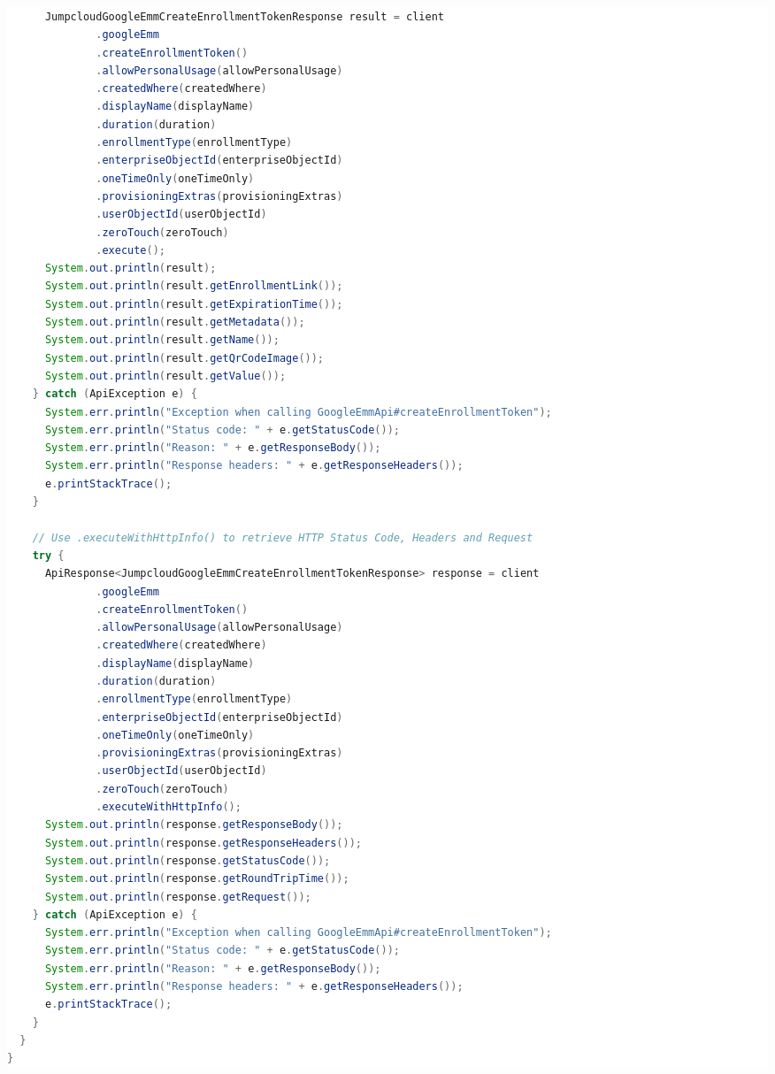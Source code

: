 ```java
      JumpcloudGoogleEmmCreateEnrollmentTokenResponse result = client
              .googleEmm
              .createEnrollmentToken()
              .allowPersonalUsage(allowPersonalUsage)
              .createdWhere(createdWhere)
              .displayName(displayName)
              .duration(duration)
              .enrollmentType(enrollmentType)
              .enterpriseObjectId(enterpriseObjectId)
              .oneTimeOnly(oneTimeOnly)
              .provisioningExtras(provisioningExtras)
              .userObjectId(userObjectId)
              .zeroTouch(zeroTouch)
              .execute();
      System.out.println(result);
      System.out.println(result.getEnrollmentLink());
      System.out.println(result.getExpirationTime());
      System.out.println(result.getMetadata());
      System.out.println(result.getName());
      System.out.println(result.getQrCodeImage());
      System.out.println(result.getValue());
    } catch (ApiException e) {
      System.err.println("Exception when calling GoogleEmmApi#createEnrollmentToken");
      System.err.println("Status code: " + e.getStatusCode());
      System.err.println("Reason: " + e.getResponseBody());
      System.err.println("Response headers: " + e.getResponseHeaders());
      e.printStackTrace();
    }

    // Use .executeWithHttpInfo() to retrieve HTTP Status Code, Headers and Request
    try {
      ApiResponse<JumpcloudGoogleEmmCreateEnrollmentTokenResponse> response = client
              .googleEmm
              .createEnrollmentToken()
              .allowPersonalUsage(allowPersonalUsage)
              .createdWhere(createdWhere)
              .displayName(displayName)
              .duration(duration)
              .enrollmentType(enrollmentType)
              .enterpriseObjectId(enterpriseObjectId)
              .oneTimeOnly(oneTimeOnly)
              .provisioningExtras(provisioningExtras)
              .userObjectId(userObjectId)
              .zeroTouch(zeroTouch)
              .executeWithHttpInfo();
      System.out.println(response.getResponseBody());
      System.out.println(response.getResponseHeaders());
      System.out.println(response.getStatusCode());
      System.out.println(response.getRoundTripTime());
      System.out.println(response.getRequest());
    } catch (ApiException e) {
      System.err.println("Exception when calling GoogleEmmApi#createEnrollmentToken");
      System.err.println("Status code: " + e.getStatusCode());
      System.err.println("Reason: " + e.getResponseBody());
      System.err.println("Response headers: " + e.getResponseHeaders());
      e.printStackTrace();
    }
  }
}

```
